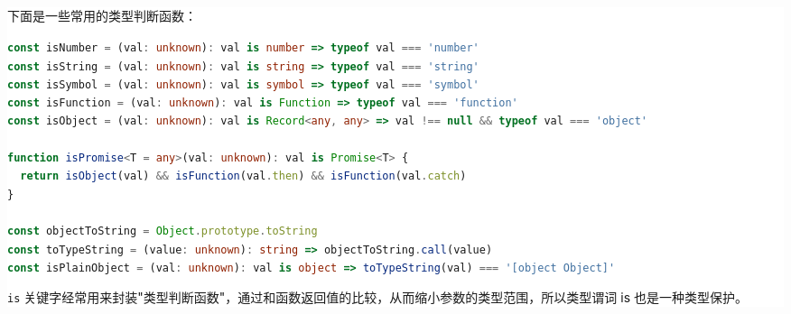 下面是一些常用的类型判断函数：

```typescript
const isNumber = (val: unknown): val is number => typeof val === 'number'
const isString = (val: unknown): val is string => typeof val === 'string'
const isSymbol = (val: unknown): val is symbol => typeof val === 'symbol'
const isFunction = (val: unknown): val is Function => typeof val === 'function'
const isObject = (val: unknown): val is Record<any, any> => val !== null && typeof val === 'object'

function isPromise<T = any>(val: unknown): val is Promise<T> {
  return isObject(val) && isFunction(val.then) && isFunction(val.catch)
}

const objectToString = Object.prototype.toString
const toTypeString = (value: unknown): string => objectToString.call(value)
const isPlainObject = (val: unknown): val is object => toTypeString(val) === '[object Object]'
```

`is` 关键字经常用来封装"类型判断函数"，通过和函数返回值的比较，从而缩小参数的类型范围，所以类型谓词 is 也是一种类型保护。
